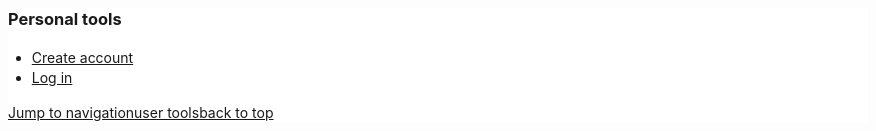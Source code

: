 ### Personal tools

- [Create account](https://bulbapedia.bulbagarden.net/w/index.php?title=Special:CreateAccount&returnto=Walkthrough%3APok%C3%A9mon+FireRed+and+LeafGreen%2FPart+1 "You are encouraged to create an account and log in; however, it is not mandatory")
- [Log in](https://bulbapedia.bulbagarden.net/w/index.php?title=Special:UserLogin&returnto=Walkthrough%3APok%C3%A9mon+FireRed+and+LeafGreen%2FPart+1 "You are encouraged to log in; however, it is not mandatory [alt-shift-o]")

[Jump to navigation](https://bulbapedia.bulbagarden.net/wiki/Walkthrough:Pok%C3%A9mon_FireRed_and_LeafGreen/Part_1#sidebar "Jump to navigation")[user tools](https://bulbapedia.bulbagarden.net/wiki/Walkthrough:Pok%C3%A9mon_FireRed_and_LeafGreen/Part_1#p-personal "user tools")[back to top](https://bulbapedia.bulbagarden.net/wiki/Walkthrough:Pok%C3%A9mon_FireRed_and_LeafGreen/Part_1#globalWrapper "back to top")